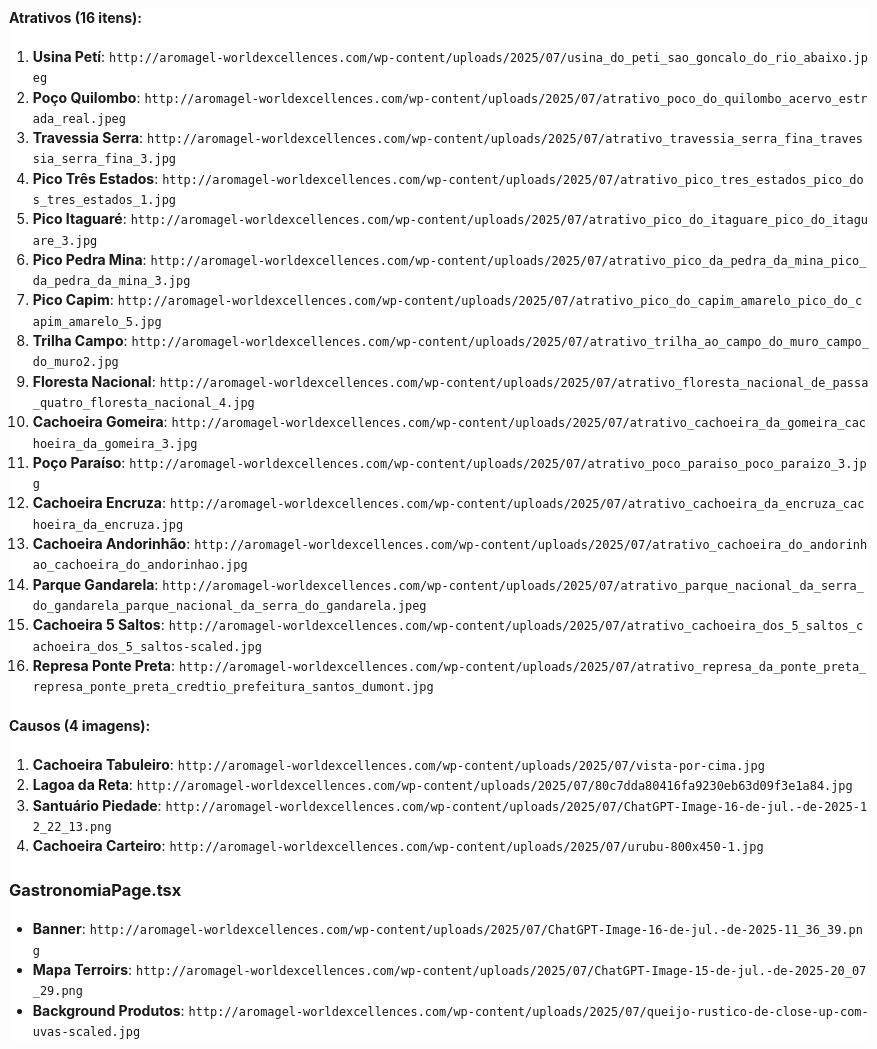 #### Atrativos (16 itens):
1. **Usina Petí**: `http://aromagel-worldexcellences.com/wp-content/uploads/2025/07/usina_do_peti_sao_goncalo_do_rio_abaixo.jpeg`
2. **Poço Quilombo**: `http://aromagel-worldexcellences.com/wp-content/uploads/2025/07/atrativo_poco_do_quilombo_acervo_estrada_real.jpeg`
3. **Travessia Serra**: `http://aromagel-worldexcellences.com/wp-content/uploads/2025/07/atrativo_travessia_serra_fina_travessia_serra_fina_3.jpg`
4. **Pico Três Estados**: `http://aromagel-worldexcellences.com/wp-content/uploads/2025/07/atrativo_pico_tres_estados_pico_dos_tres_estados_1.jpg`
5. **Pico Itaguaré**: `http://aromagel-worldexcellences.com/wp-content/uploads/2025/07/atrativo_pico_do_itaguare_pico_do_itaguare_3.jpg`
6. **Pico Pedra Mina**: `http://aromagel-worldexcellences.com/wp-content/uploads/2025/07/atrativo_pico_da_pedra_da_mina_pico_da_pedra_da_mina_3.jpg`
7. **Pico Capim**: `http://aromagel-worldexcellences.com/wp-content/uploads/2025/07/atrativo_pico_do_capim_amarelo_pico_do_capim_amarelo_5.jpg`
8. **Trilha Campo**: `http://aromagel-worldexcellences.com/wp-content/uploads/2025/07/atrativo_trilha_ao_campo_do_muro_campo_do_muro2.jpg`
9. **Floresta Nacional**: `http://aromagel-worldexcellences.com/wp-content/uploads/2025/07/atrativo_floresta_nacional_de_passa_quatro_floresta_nacional_4.jpg`
10. **Cachoeira Gomeira**: `http://aromagel-worldexcellences.com/wp-content/uploads/2025/07/atrativo_cachoeira_da_gomeira_cachoeira_da_gomeira_3.jpg`
11. **Poço Paraíso**: `http://aromagel-worldexcellences.com/wp-content/uploads/2025/07/atrativo_poco_paraiso_poco_paraizo_3.jpg`
12. **Cachoeira Encruza**: `http://aromagel-worldexcellences.com/wp-content/uploads/2025/07/atrativo_cachoeira_da_encruza_cachoeira_da_encruza.jpg`
13. **Cachoeira Andorinhão**: `http://aromagel-worldexcellences.com/wp-content/uploads/2025/07/atrativo_cachoeira_do_andorinhao_cachoeira_do_andorinhao.jpg`
14. **Parque Gandarela**: `http://aromagel-worldexcellences.com/wp-content/uploads/2025/07/atrativo_parque_nacional_da_serra_do_gandarela_parque_nacional_da_serra_do_gandarela.jpeg`
15. **Cachoeira 5 Saltos**: `http://aromagel-worldexcellences.com/wp-content/uploads/2025/07/atrativo_cachoeira_dos_5_saltos_cachoeira_dos_5_saltos-scaled.jpg`
16. **Represa Ponte Preta**: `http://aromagel-worldexcellences.com/wp-content/uploads/2025/07/atrativo_represa_da_ponte_preta_represa_ponte_preta_credtio_prefeitura_santos_dumont.jpg`

#### Causos (4 imagens):
1. **Cachoeira Tabuleiro**: `http://aromagel-worldexcellences.com/wp-content/uploads/2025/07/vista-por-cima.jpg`
2. **Lagoa da Reta**: `http://aromagel-worldexcellences.com/wp-content/uploads/2025/07/80c7dda80416fa9230eb63d09f3e1a84.jpg`
3. **Santuário Piedade**: `http://aromagel-worldexcellences.com/wp-content/uploads/2025/07/ChatGPT-Image-16-de-jul.-de-2025-12_22_13.png`
4. **Cachoeira Carteiro**: `http://aromagel-worldexcellences.com/wp-content/uploads/2025/07/urubu-800x450-1.jpg`

### GastronomiaPage.tsx
- **Banner**: `http://aromagel-worldexcellences.com/wp-content/uploads/2025/07/ChatGPT-Image-16-de-jul.-de-2025-11_36_39.png`
- **Mapa Terroirs**: `http://aromagel-worldexcellences.com/wp-content/uploads/2025/07/ChatGPT-Image-15-de-jul.-de-2025-20_07_29.png`
- **Background Produtos**: `http://aromagel-worldexcellences.com/wp-content/uploads/2025/07/queijo-rustico-de-close-up-com-uvas-scaled.jpg`
